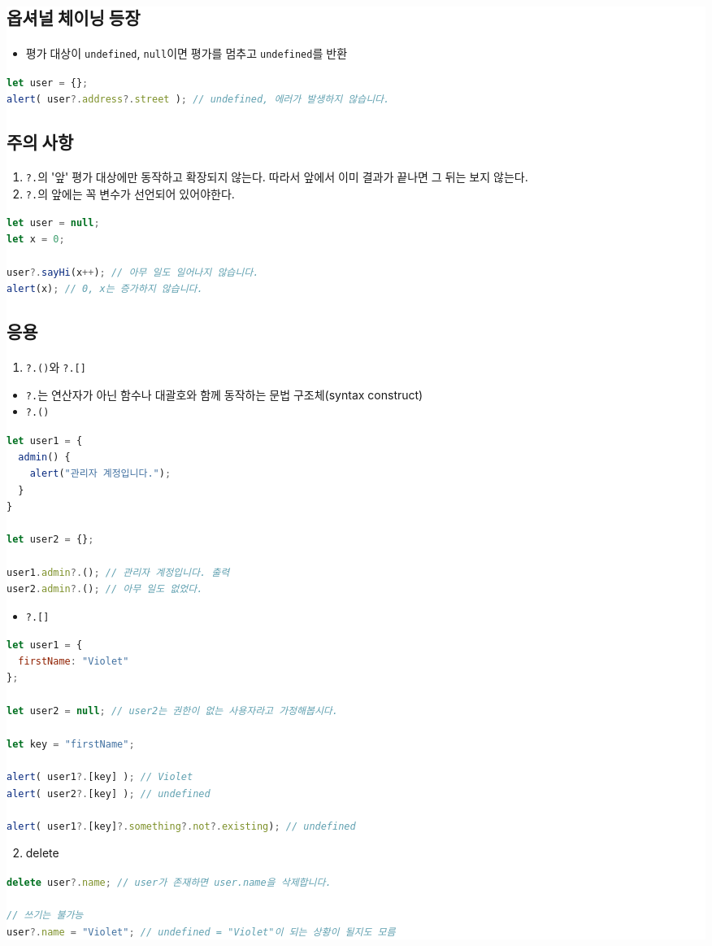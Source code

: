 ## 옵셔널 체이닝 등장
- 평가 대상이 `undefined`, `null`이면 평가를 멈추고 `undefined`를 반환
```js
let user = {};
alert( user?.address?.street ); // undefined, 에러가 발생하지 않습니다.
```

## 주의 사항
1. `?.`의 '앞' 평가 대상에만 동작하고 확장되지 않는다. 따라서 앞에서 이미 결과가 끝나면 그 뒤는 보지 않는다.
2. `?.`의 앞에는 꼭 변수가 선언되어 있어야한다.
```js
let user = null;
let x = 0;

user?.sayHi(x++); // 아무 일도 일어나지 않습니다.
alert(x); // 0, x는 증가하지 않습니다.
```

## 응용
1. `?.()`와 `?.[]`
- `?.`는 연산자가 아닌 함수나 대괄호와 함께 동작하는 문법 구조체(syntax construct)
- `?.()`
```js
let user1 = {
  admin() {
    alert("관리자 계정입니다.");
  }
}

let user2 = {};

user1.admin?.(); // 관리자 계정입니다. 출력
user2.admin?.(); // 아무 일도 없었다.
```

- `?.[]`

```js
let user1 = {
  firstName: "Violet"
};

let user2 = null; // user2는 권한이 없는 사용자라고 가정해봅시다.

let key = "firstName";

alert( user1?.[key] ); // Violet
alert( user2?.[key] ); // undefined

alert( user1?.[key]?.something?.not?.existing); // undefined
```

2. delete

```js
delete user?.name; // user가 존재하면 user.name을 삭제합니다.

// 쓰기는 불가능
user?.name = "Violet"; // undefined = "Violet"이 되는 상황이 될지도 모름
```